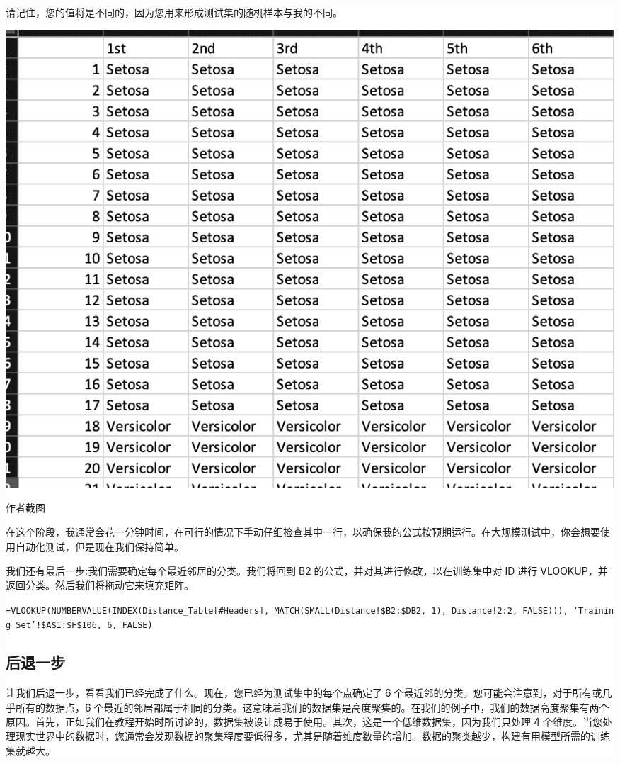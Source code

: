 请记住，您的值将是不同的，因为您用来形成测试集的随机样本与我的不同。

![](img/b30c26c37a8afca595cb9de2a887703d.png)

作者截图

在这个阶段，我通常会花一分钟时间，在可行的情况下手动仔细检查其中一行，以确保我的公式按预期运行。在大规模测试中，你会想要使用自动化测试，但是现在我们保持简单。

我们还有最后一步:我们需要确定每个最近邻居的分类。我们将回到 B2 的公式，并对其进行修改，以在训练集中对 ID 进行 VLOOKUP，并返回分类。然后我们将拖动它来填充矩阵。

```
=VLOOKUP(NUMBERVALUE(INDEX(Distance_Table[#Headers], MATCH(SMALL(Distance!$B2:$DB2, 1), Distance!2:2, FALSE))), ‘Training Set’!$A$1:$F$106, 6, FALSE)
```

## 后退一步

让我们后退一步，看看我们已经完成了什么。现在，您已经为测试集中的每个点确定了 6 个最近邻的分类。您可能会注意到，对于所有或几乎所有的数据点，6 个最近的邻居都属于相同的分类。这意味着我们的数据集是高度聚集的。在我们的例子中，我们的数据高度聚集有两个原因。首先，正如我们在教程开始时所讨论的，数据集被设计成易于使用。其次，这是一个低维数据集，因为我们只处理 4 个维度。当您处理现实世界中的数据时，您通常会发现数据的聚集程度要低得多，尤其是随着维度数量的增加。数据的聚类越少，构建有用模型所需的训练集就越大。
